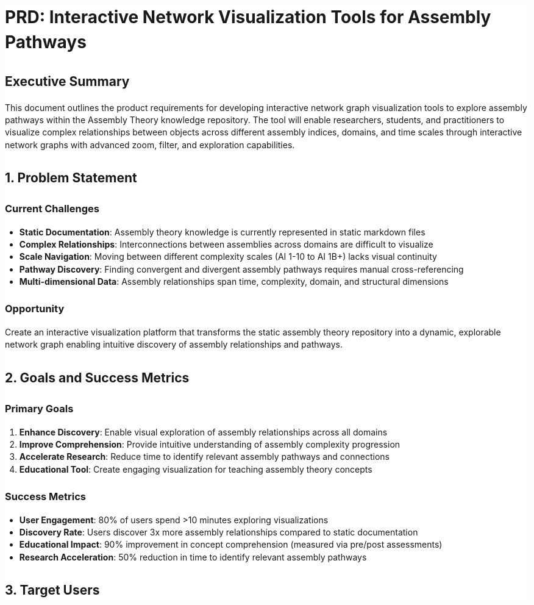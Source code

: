 # PRD: Interactive Network Visualization Tools for Assembly Pathways

## Executive Summary

This document outlines the product requirements for developing interactive network graph visualization tools to explore assembly pathways within the Assembly Theory knowledge repository. The tool will enable researchers, students, and practitioners to visualize complex relationships between objects across different assembly indices, domains, and time scales through interactive network graphs with advanced zoom, filter, and exploration capabilities.

## 1. Problem Statement

### Current Challenges
- **Static Documentation**: Assembly theory knowledge is currently represented in static markdown files
- **Complex Relationships**: Interconnections between assemblies across domains are difficult to visualize
- **Scale Navigation**: Moving between different complexity scales (AI 1-10 to AI 1B+) lacks visual continuity
- **Pathway Discovery**: Finding convergent and divergent assembly pathways requires manual cross-referencing
- **Multi-dimensional Data**: Assembly relationships span time, complexity, domain, and structural dimensions

### Opportunity
Create an interactive visualization platform that transforms the static assembly theory repository into a dynamic, explorable network graph enabling intuitive discovery of assembly relationships and pathways.

## 2. Goals and Success Metrics

### Primary Goals
1. **Enhance Discovery**: Enable visual exploration of assembly relationships across all domains
2. **Improve Comprehension**: Provide intuitive understanding of assembly complexity progression
3. **Accelerate Research**: Reduce time to identify relevant assembly pathways and connections
4. **Educational Tool**: Create engaging visualization for teaching assembly theory concepts

### Success Metrics
- **User Engagement**: 80% of users spend >10 minutes exploring visualizations
- **Discovery Rate**: Users discover 3x more assembly relationships compared to static documentation
- **Educational Impact**: 90% improvement in concept comprehension (measured via pre/post assessments)
- **Research Acceleration**: 50% reduction in time to identify relevant assembly pathways

## 3. Target Users
